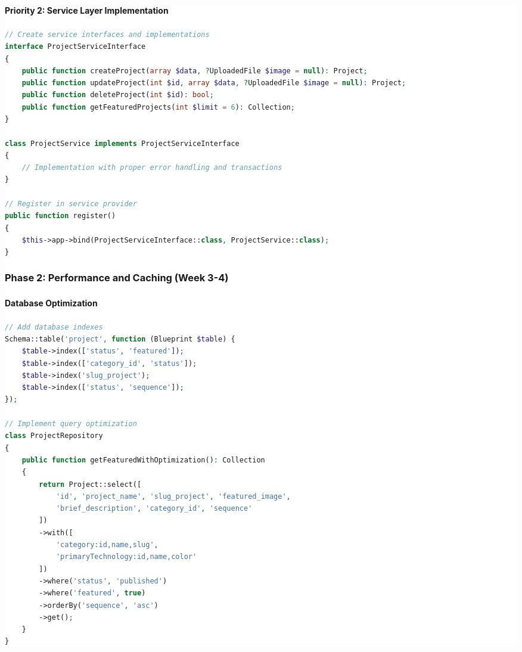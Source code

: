 #### **Priority 2: Service Layer Implementation**
```php
// Create service interfaces and implementations
interface ProjectServiceInterface
{
    public function createProject(array $data, ?UploadedFile $image = null): Project;
    public function updateProject(int $id, array $data, ?UploadedFile $image = null): Project;
    public function deleteProject(int $id): bool;
    public function getFeaturedProjects(int $limit = 6): Collection;
}

class ProjectService implements ProjectServiceInterface
{
    // Implementation with proper error handling and transactions
}

// Register in service provider
public function register()
{
    $this->app->bind(ProjectServiceInterface::class, ProjectService::class);
}
```

### **Phase 2: Performance and Caching (Week 3-4)**

#### **Database Optimization**
```php
// Add database indexes
Schema::table('project', function (Blueprint $table) {
    $table->index(['status', 'featured']);
    $table->index(['category_id', 'status']);
    $table->index('slug_project');
    $table->index(['status', 'sequence']);
});

// Implement query optimization
class ProjectRepository
{
    public function getFeaturedWithOptimization(): Collection
    {
        return Project::select([
            'id', 'project_name', 'slug_project', 'featured_image',
            'brief_description', 'category_id', 'sequence'
        ])
        ->with([
            'category:id,name,slug',
            'primaryTechnology:id,name,color'
        ])
        ->where('status', 'published')
        ->where('featured', true)
        ->orderBy('sequence', 'asc')
        ->get();
    }
}
```
